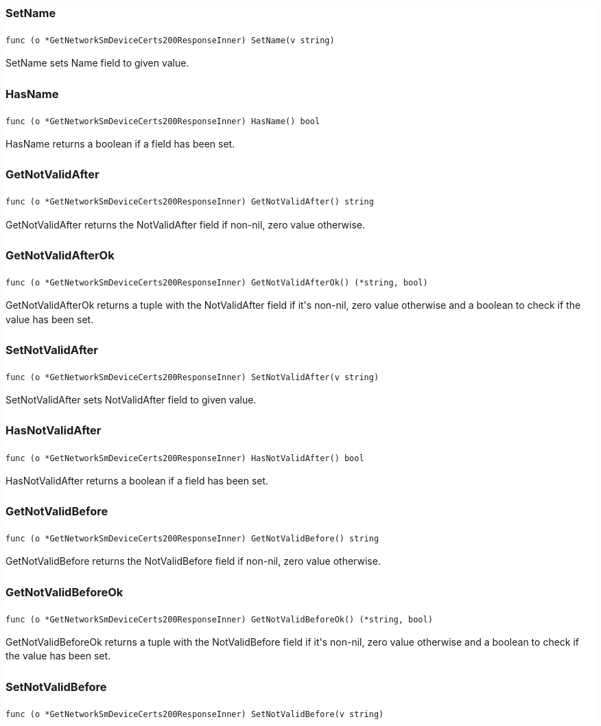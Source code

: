 ### SetName

`func (o *GetNetworkSmDeviceCerts200ResponseInner) SetName(v string)`

SetName sets Name field to given value.

### HasName

`func (o *GetNetworkSmDeviceCerts200ResponseInner) HasName() bool`

HasName returns a boolean if a field has been set.

### GetNotValidAfter

`func (o *GetNetworkSmDeviceCerts200ResponseInner) GetNotValidAfter() string`

GetNotValidAfter returns the NotValidAfter field if non-nil, zero value otherwise.

### GetNotValidAfterOk

`func (o *GetNetworkSmDeviceCerts200ResponseInner) GetNotValidAfterOk() (*string, bool)`

GetNotValidAfterOk returns a tuple with the NotValidAfter field if it's non-nil, zero value otherwise
and a boolean to check if the value has been set.

### SetNotValidAfter

`func (o *GetNetworkSmDeviceCerts200ResponseInner) SetNotValidAfter(v string)`

SetNotValidAfter sets NotValidAfter field to given value.

### HasNotValidAfter

`func (o *GetNetworkSmDeviceCerts200ResponseInner) HasNotValidAfter() bool`

HasNotValidAfter returns a boolean if a field has been set.

### GetNotValidBefore

`func (o *GetNetworkSmDeviceCerts200ResponseInner) GetNotValidBefore() string`

GetNotValidBefore returns the NotValidBefore field if non-nil, zero value otherwise.

### GetNotValidBeforeOk

`func (o *GetNetworkSmDeviceCerts200ResponseInner) GetNotValidBeforeOk() (*string, bool)`

GetNotValidBeforeOk returns a tuple with the NotValidBefore field if it's non-nil, zero value otherwise
and a boolean to check if the value has been set.

### SetNotValidBefore

`func (o *GetNetworkSmDeviceCerts200ResponseInner) SetNotValidBefore(v string)`
